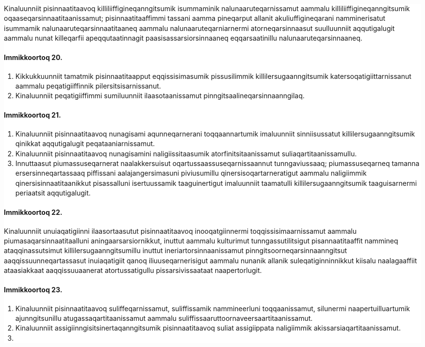   Kinaluunniit pisinnaatitaavoq killiliiffigineqanngitsumik isummaminik nalunaaruteqarnissamut aammalu killiliiffigineqanngitsumik oqaaseqarsinnaatitaanissamut; pisinnaatitaaffimmi tassani aamma pineqarput allanit akuliuffigineqarani namminerisatut isummamik nalunaaruteqarsinnaatitaaneq aammalu nalunaaruteqarniarnermi atorneqarsinnaasut suulluunniit aqqutigalugit aammalu nunat killeqarfii apeqqutaatinnagit paasisassarsiorsinnaaneq eqqarsaatinillu nalunaaruteqarsinnaaneq.
 </p>
 <h4>
  Immikkoortoq 20.
 </h4>
 <ol>
  <li>
   Kikkukkuunniit tamatmik pisinnaatitaapput eqqissisimasumik pissusilimmik killilersugaanngitsumik katersoqatigiittarnissanut aammalu peqatigiiffinnik pilersitsisarnissanut.
  </li>
  <li>
   Kinaluunniit peqatigiiffimmi sumiluunniit ilaasotaanissamut pinngitsaalineqarsinnaanngilaq.
  </li>
 </ol>
 <h4>
  Immikkoortoq 21.
 </h4>
 <ol>
  <li>
   Kinaluunniit pisinnaatitaavoq nunagisami aqunneqarnerani toqqaannartumik imaluunniit sinniisussatut killilersugaanngitsumik qinikkat aqqutigalugit peqataaniarnissamut.
  </li>
  <li>
   Kinaluunniit pisinnaatitaavoq nunagisamini naligiissitaasumik atorfinitsitaanissamut suliaqartitaanissamullu.
  </li>
  <li>
   Innuttaasut piumassuseqarnerat naalakkersuisut oqartussaassuseqarnissaannut tunngaviussaaq; piumassuseqarneq tamanna ersersinneqartassaaq piffissani aalajangersimasuni piviusumillu qinersisoqartarneratigut aammalu naligiimmik qinersisinnaatitaanikkut pisassalluni isertuussamik taaguinertigut imaluunniit taamatulli killilersugaanngitsumik taaguisarnermi periaatsit aqqutigalugit.
  </li>
 </ol>
 <h4>
  Immikkoortoq 22.
 </h4>
 <p>
  Kinaluunniit unuiaqatigiinni ilaasortaasutut pisinnaatitaavoq inooqatgiinnermi toqqissisimaarnissamut aammalu piumasaqarsinnaatitaalluni aningaarsarsiornikkut, inuttut aammalu kulturimut tunngassutilitsigut pisannaatitaaffit nammineq ataqqinassutsimut killilersugaanngitsumillu inuttut ineriartorsinnaanissamut pinngitsoorneqarsinnaanngitsut aaqqissuunneqartassasut inuiaqatigiit qanoq iliuuseqarnerisigut aammalu nunanik allanik suleqatiginninnikkut kiisalu naalagaaffiit ataasiakkaat aaqqissuuaanerat atortussatigullu pissarsivissaataat naapertorlugit.
 </p>
 <h4>
  Immikkoortoq 23.
 </h4>
 <ol>
  <li>
   Kinaluunniit pisinnaatitaavoq suliffeqarnissamut, suliffissamik nammineerluni toqqaanissamut, silunermi naapertuilluartumik ajunngitsunillu atugassaqartitaanissamut aammalu suliffissaaruttoornaveersaartitaanissamut.
  </li>
  <li>
   Kinaluunniit assigiinngisitsinertaqanngitsumik pisinnaatitaavoq suliat assigiippata naligiimmik akissarsiaqartitaanissamut.
  </li>
  <li>